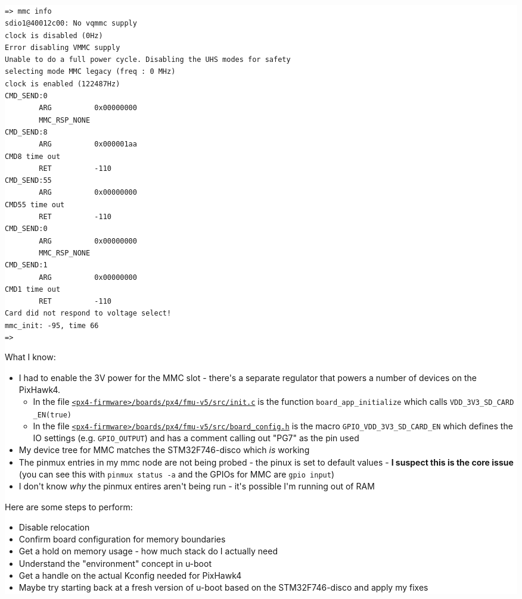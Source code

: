 ```
=> mmc info
sdio1@40012c00: No vqmmc supply
clock is disabled (0Hz)
Error disabling VMMC supply
Unable to do a full power cycle. Disabling the UHS modes for safety
selecting mode MMC legacy (freq : 0 MHz)
clock is enabled (122487Hz)
CMD_SEND:0
		ARG			 0x00000000
		MMC_RSP_NONE
CMD_SEND:8
		ARG			 0x000001aa
CMD8 time out
		RET			 -110
CMD_SEND:55
		ARG			 0x00000000
CMD55 time out
		RET			 -110
CMD_SEND:0
		ARG			 0x00000000
		MMC_RSP_NONE
CMD_SEND:1
		ARG			 0x00000000
CMD1 time out
		RET			 -110
Card did not respond to voltage select!
mmc_init: -95, time 66
=>
```

What I know:

- I had to enable the 3V power for the MMC slot - there's a separate regulator that powers a number of devices on the PixHawk4.
	+ In the file [`<px4-firmware>/boards/px4/fmu-v5/src/init.c`](https://github.com/PX4/Firmware/blob/bf0eaf4d546663c7c71bf55d49bcce4c6db1658d/boards/px4/fmu-v5/src/init.c) is the function `board_app_initialize` which calls `VDD_3V3_SD_CARD_EN(true)`
	+ In the file [`<px4-firmware>/boards/px4/fmu-v5/src/board_config.h`](https://github.com/PX4/Firmware/blob/f613581b701700d2abea1caf132ec17788ce0bed/boards/px4/fmu-v5/src/board_config.h) is the macro `GPIO_VDD_3V3_SD_CARD_EN` which defines the IO settings (e.g. `GPIO_OUTPUT`) and has a comment calling out "PG7" as the pin used
- My device tree for MMC matches the STM32F746-disco which *is* working
- The pinmux entries in my mmc node are not being probed - the pinux is set to default values - **I suspect this is the core issue** (you can see this with `pinmux status -a` and the GPIOs for MMC are `gpio input`)
- I don't know *why* the pinmux entires aren't being run - it's possible I'm running out of RAM

Here are some steps to perform:

- Disable relocation
- Confirm board configuration for memory boundaries
- Get a hold on memory usage - how much stack do I actually need
- Understand the "environment" concept in u-boot
- Get a handle on the actual Kconfig needed for PixHawk4
- Maybe try starting back at a fresh version of u-boot based on the STM32F746-disco and apply my fixes
